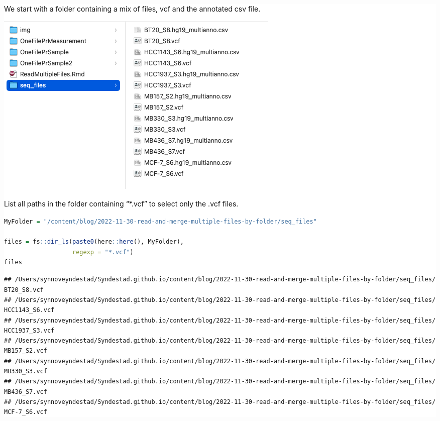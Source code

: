 We start with a folder containing a mix of files, vcf and the annotated csv file.

![](img/seq_files.png)

List all paths in the folder containing “\*.vcf” to select only the .vcf files.

``` r
MyFolder = "/content/blog/2022-11-30-read-and-merge-multiple-files-by-folder/seq_files"

files = fs::dir_ls(paste0(here::here(), MyFolder),
                   regexp = "*.vcf")
files
```

    ## /Users/synnoveyndestad/Syndestad.github.io/content/blog/2022-11-30-read-and-merge-multiple-files-by-folder/seq_files/BT20_S8.vcf
    ## /Users/synnoveyndestad/Syndestad.github.io/content/blog/2022-11-30-read-and-merge-multiple-files-by-folder/seq_files/HCC1143_S6.vcf
    ## /Users/synnoveyndestad/Syndestad.github.io/content/blog/2022-11-30-read-and-merge-multiple-files-by-folder/seq_files/HCC1937_S3.vcf
    ## /Users/synnoveyndestad/Syndestad.github.io/content/blog/2022-11-30-read-and-merge-multiple-files-by-folder/seq_files/MB157_S2.vcf
    ## /Users/synnoveyndestad/Syndestad.github.io/content/blog/2022-11-30-read-and-merge-multiple-files-by-folder/seq_files/MB330_S3.vcf
    ## /Users/synnoveyndestad/Syndestad.github.io/content/blog/2022-11-30-read-and-merge-multiple-files-by-folder/seq_files/MB436_S7.vcf
    ## /Users/synnoveyndestad/Syndestad.github.io/content/blog/2022-11-30-read-and-merge-multiple-files-by-folder/seq_files/MCF-7_S6.vcf
